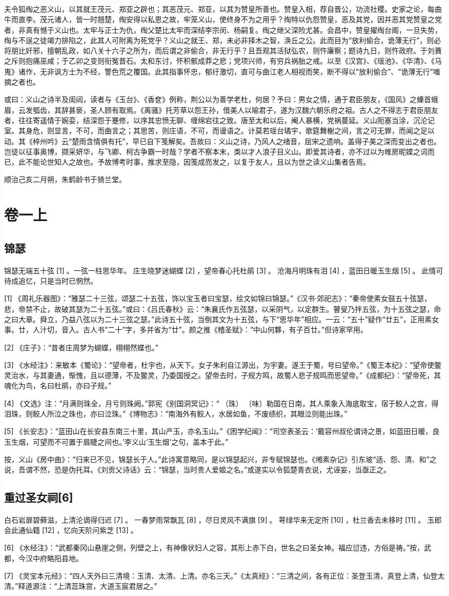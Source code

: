 夫令狐绹之恶义山，以其就王茂元、郑亚之辟也；其恶茂元、郑亚，以其为赞皇所善也。赞皇入相，荐自晋公，功流社稷。史家之论，每曲牛而直李。茂元诸人，皆一时翘楚，绹安得以私恩之故，牢笼义山，使终身不为之用乎？绹特以仇怨赞皇，恶及其党，因并恶其党赞皇之党者，非真有憾于义山也。太牢与正士为仇，绹父楚比太牢而深结李宗闵、杨嗣复。绹之继父深险尤甚。会昌中，赞皇擢绹台阁，一旦失势，绹与不逞之徒竭力排陷之，此其人可附离为死党乎？义山之就王、郑，未必非择木之智，涣丘之公。此而目为“放利偷合，诡薄无行”，则必将朋比奸邪，擅朝乱政，如八关十六子之所为，而后谓之非偷合，非无行乎？且吾观其活狱弘农，则忤廉察；题诗九日，则忤政府。于刘蕡之斥则抱痛巫咸；于乙卯之变则衔冤晋石。太和东讨，怀积骸成莽之悲；党项兴师，有穷兵祸胎之戒。以至《汉宫》、《瑶池》、《华清》、《马嵬》诸作，无非讽方士为不经，警色荒之覆国。此其指事怀忠，郁纡激切，直可与曲江老人相视而笑，断不得以“放利偷合”、“诡薄无行”嗤摘之者也。

或曰：义山之诗半及闺闼，读者与《玉台》、《香奁》例称，荆公以为善学老杜，何居？予曰：男女之情，通于君臣朋友，《国风》之螓首蛾眉，云发瓠齿，其辞甚亵，圣人顾有取焉。《离骚》托芳草以怨王孙，借美人以喻君子，遂为汉魏六朝乐府之祖。古人之不得志于君臣朋友者，往往寄遥情于婉娈，结深怨于蹇修，以序其忠愤无聊、缠绵宕往之致。唐至太和以后，阉人暴横，党祸蔓延。义山阨塞当涂，沉沦记室。其身危，则显言，不可，而曲言之；其思苦，则庄语，不可，而谩语之。计莫若瑶台璚宇，歌筵舞榭之间，言之可无罪，而闻之足以动。其《梓州吟》云“楚雨含情俱有托”，早已自下笺解矣。吾故曰：义山之诗，乃风人之绪音，屈宋之遗响。盖得子美之深而变出之者也。岂徒以征事奥博，撷采妍华，与飞卿、柯古争霸一时哉？学者不察本末，类以才人浪子目义山。即爱其诗者，亦不过以为帷房昵媟之词而已，此不能论世知人之故也。予故博考时事，推求至隐，因笺成而发之，以复于友人，且以为世之读义山集者告焉。

顺治己亥二月朔，朱鹤龄书于猗兰堂。


# 卷一上


## 锦瑟

锦瑟无端五十弦 [1] 。一弦一柱思华年。
庄生晓梦迷蝴蝶 [2] ，望帝春心托杜鹃 [3] 。
沧海月明珠有泪 [4] ，蓝田日暖玉生烟 [5] 。
此情可待成追忆，只是当时已惘然。

[1] 《周礼乐器图》：“雅瑟二十三弦，颂瑟二十五弦，饰以宝玉者曰宝瑟，绘文如锦曰锦瑟。”《汉书·郊祀志》：“秦帝使素女鼓五十弦瑟，悲，帝禁不止，故破其瑟为二十五弦。”或曰：《吕氏春秋》云：“朱襄氏作五弦瑟，以采阴气，以定群生。瞽叟乃拌五弦，为十五弦之瑟，命之曰大章。舜立，乃益八弦以为二十三弦之瑟。”此诗五十弦，当倒其文为十五弦，与下“思华年”相应。一云：“五十”疑作“廿五”，正用素女事。廿，人汁切，音入。古人书“二十”字，多并省为“廿”。颜之推《稽圣赋》：“中山何夥，有子百廿。”但诗家罕用。

[2] 《庄子》：“昔者庄周梦为蝴蝶，栩栩然蝶也。”

[3] 《水经注》：来敏本《蜀论》：“望帝者，杜宇也，从天下。女子朱利自江源出，为宇妻。遂王于蜀，号曰望帝。”《蜀王本纪》：“望帝使鳖灵治水，与其妻通，惭愧，且以德薄，不及鳖灵，乃委国授之。望帝去时，子规方鸣，故蜀人悲子规鸣而思望帝。”《成都纪》：“望帝死，其魂化为鸟，名曰杜鹃，亦曰子规。”

[4] 《文选》注：“月满则珠全，月亏则珠阙。”郭宪《别国洞冥记》：“ （珠） 〔味〕勒国在日南，其人乘象入海底取宝，宿于鲛人之宫，得泪珠，则鲛人所泣之珠也，亦曰泣珠。”《博物志》：“南海外有鲛人，水居如鱼，不废绩织，其眼泣则能出珠。”

[5] 《长安志》：“蓝田山在长安县东南三十里，其山产玉，亦名玉山。”《困学纪闻》：“司空表圣云：‘戴容州叔伦谓诗之景，如蓝田日暖，良玉生烟，可望而不可置于眉睫之间也。’李义山‘玉生烟’之句，盖本于此。”



按，义山《房中曲》：“归来已不见，锦瑟长于人。”此诗寓意略同，是以锦瑟起兴，非专赋锦瑟也。《缃素杂记》引东坡“适、怨、清、和”之说，吾谓不然，恐是伪托耳。《刘贡父诗话》云：“锦瑟，当时贵人爱姬之名。”或遂实以令狐楚青衣说，尤诬妄，当亟正之。
 

## 重过圣女祠[6]

白石岩扉碧藓滋，上清沦谪得归迟 [7] 。
一春梦雨常飘瓦 [8] ，尽日灵风不满旗 [9] 。
萼绿华来无定所 [10] ，杜兰香去未移时 [11] 。
玉郎会此通仙籍 [12] ，忆向天阶问紫芝 [13] 。

[6] 《水经注》：“武都秦冈山悬崖之侧，列壁之上，有神像状妇人之容，其形上赤下白，世名之曰圣女神。福应愆违，方俗是祷。”按，武都，今汉中府略阳县地。

[7] 《灵宝本元经》：“四人天外曰三清境：玉清、太清、上清。亦名三天。”《太真经》：“三清之间，各有正位：圣登玉清，真登上清，仙登太清。”释道源注：“上清蕊珠宫，大道玉宸君居之。”
